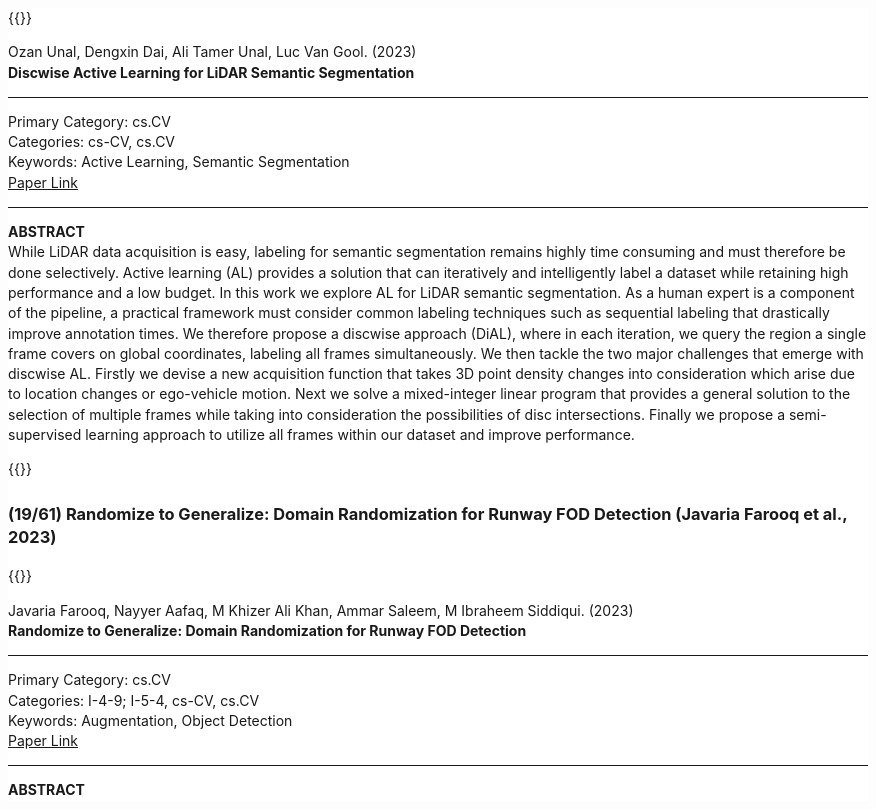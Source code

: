 {{<citation>}}

Ozan Unal, Dengxin Dai, Ali Tamer Unal, Luc Van Gool. (2023)  
**Discwise Active Learning for LiDAR Semantic Segmentation**  

---
Primary Category: cs.CV  
Categories: cs-CV, cs.CV  
Keywords: Active Learning, Semantic Segmentation  
[Paper Link](http://arxiv.org/abs/2309.13276v1)  

---


**ABSTRACT**  
While LiDAR data acquisition is easy, labeling for semantic segmentation remains highly time consuming and must therefore be done selectively. Active learning (AL) provides a solution that can iteratively and intelligently label a dataset while retaining high performance and a low budget. In this work we explore AL for LiDAR semantic segmentation. As a human expert is a component of the pipeline, a practical framework must consider common labeling techniques such as sequential labeling that drastically improve annotation times. We therefore propose a discwise approach (DiAL), where in each iteration, we query the region a single frame covers on global coordinates, labeling all frames simultaneously. We then tackle the two major challenges that emerge with discwise AL. Firstly we devise a new acquisition function that takes 3D point density changes into consideration which arise due to location changes or ego-vehicle motion. Next we solve a mixed-integer linear program that provides a general solution to the selection of multiple frames while taking into consideration the possibilities of disc intersections. Finally we propose a semi-supervised learning approach to utilize all frames within our dataset and improve performance.

{{</citation>}}


### (19/61) Randomize to Generalize: Domain Randomization for Runway FOD Detection (Javaria Farooq et al., 2023)

{{<citation>}}

Javaria Farooq, Nayyer Aafaq, M Khizer Ali Khan, Ammar Saleem, M Ibraheem Siddiqui. (2023)  
**Randomize to Generalize: Domain Randomization for Runway FOD Detection**  

---
Primary Category: cs.CV  
Categories: I-4-9; I-5-4, cs-CV, cs.CV  
Keywords: Augmentation, Object Detection  
[Paper Link](http://arxiv.org/abs/2309.13264v1)  

---


**ABSTRACT**  